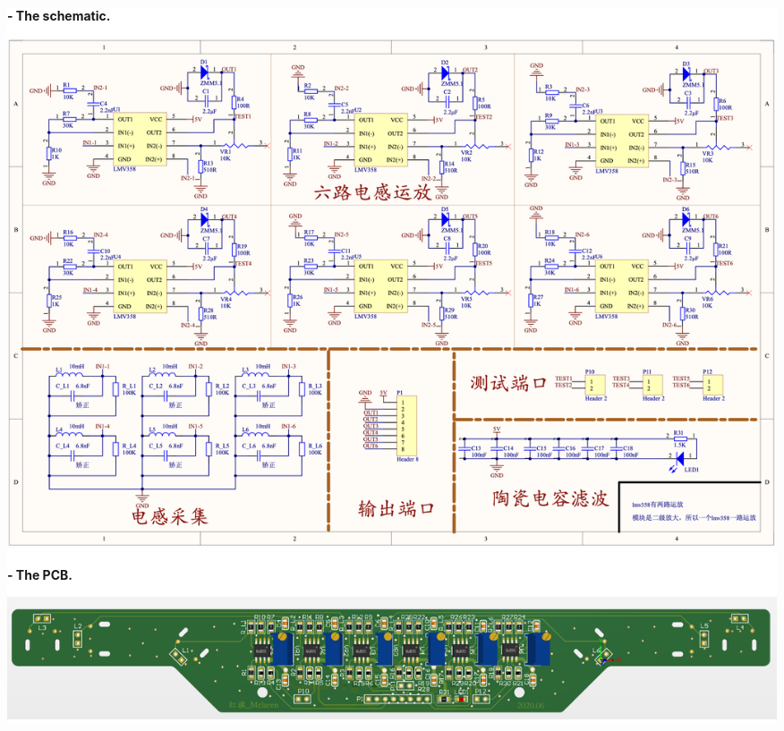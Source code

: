 <div style="font-size:30"><span style="float:right"><b></b></span><b><p>- The schematic.</p></b></div>
<img src="../images/Inductance-Detection-Module-Sch.png" width="100%" >

<div style="font-size:30"><span style="float:right"><b></b></span><b><p>- The PCB.</p></b></div>
<img src="../images/Inductance-Detection-Module-PCB.png" width="100%" >